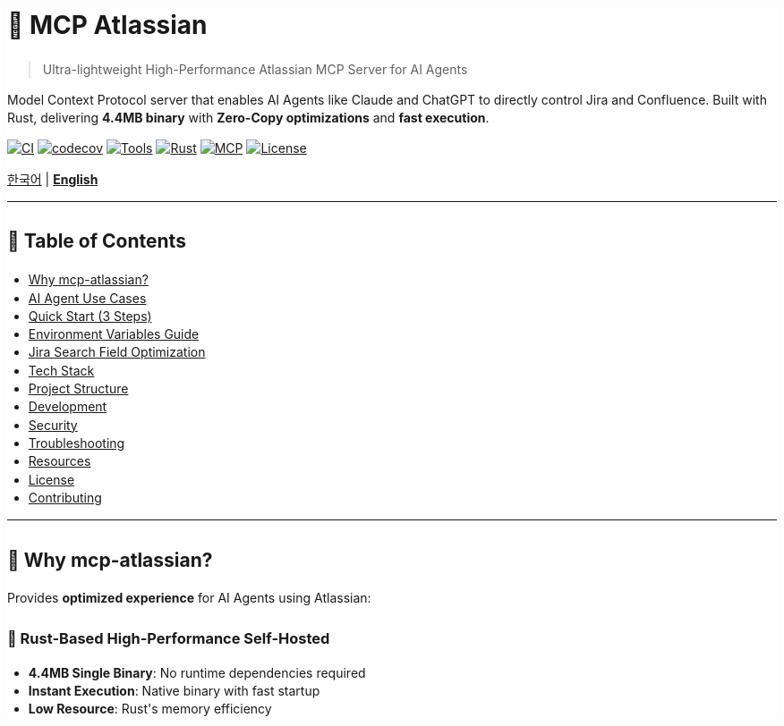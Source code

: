 # 🔧 MCP Atlassian

> Ultra-lightweight High-Performance Atlassian MCP Server for AI Agents

Model Context Protocol server that enables AI Agents like Claude and ChatGPT to directly control Jira and Confluence.
Built with Rust, delivering **4.4MB binary** with **Zero-Copy optimizations** and **fast execution**.

[![CI](https://github.com/junyeong-ai/mcp-atlassian/workflows/CI/badge.svg)](https://github.com/junyeong-ai/mcp-atlassian/actions)
[![codecov](https://codecov.io/gh/junyeong-ai/mcp-atlassian/branch/main/graph/badge.svg)](https://codecov.io/gh/junyeong-ai/mcp-atlassian)
[![Tools](https://img.shields.io/badge/MCP%20tools-14-blue?style=flat-square)](#🔧-14-mcp-tools)
[![Rust](https://img.shields.io/badge/rust-1.90%2B-orange?style=flat-square&logo=rust)](https://www.rust-lang.org)
[![MCP](https://img.shields.io/badge/MCP-2024--11--05%20%7C%202025--06--18-blue?style=flat-square)](https://modelcontextprotocol.io)
[![License](https://img.shields.io/badge/license-MIT-green?style=flat-square)](LICENSE)

[한국어](README.md) | **[English](README.en.md)**

---

## 📖 Table of Contents

- [Why mcp-atlassian?](#🤖-why-mcp-atlassian)
- [AI Agent Use Cases](#💬-ai-agent-use-cases)
- [Quick Start (3 Steps)](#🚀-quick-start-3-steps)
- [Environment Variables Guide](#🎛️-environment-variables-guide)
- [Jira Search Field Optimization](#🔍-jira-search-field-optimization)
- [Tech Stack](#📊-tech-stack)
- [Project Structure](#🏗️-project-structure)
- [Development](#🛠️-development)
- [Security](#🔐-security)
- [Troubleshooting](#❓-troubleshooting)
- [Resources](#📚-resources)
- [License](#📝-license)
- [Contributing](#🤝-contributing)

---

## 🤖 Why mcp-atlassian?

Provides **optimized experience** for AI Agents using Atlassian:

### 🚀 Rust-Based High-Performance Self-Hosted

- **4.4MB Single Binary**: No runtime dependencies required
- **Instant Execution**: Native binary with fast startup
- **Low Resource**: Rust's memory efficiency
